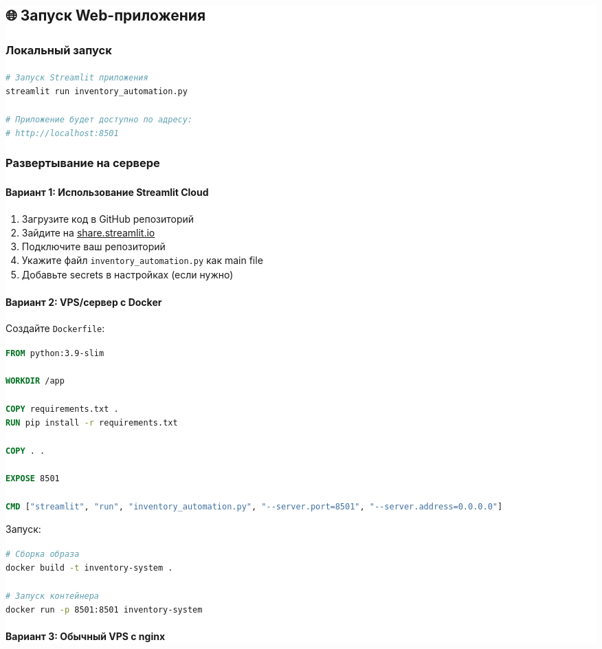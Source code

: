 ## 🌐 Запуск Web-приложения

### Локальный запуск

```bash
# Запуск Streamlit приложения
streamlit run inventory_automation.py

# Приложение будет доступно по адресу:
# http://localhost:8501
```

### Развертывание на сервере

#### Вариант 1: Использование Streamlit Cloud

1. Загрузите код в GitHub репозиторий
2. Зайдите на [share.streamlit.io](https://share.streamlit.io)
3. Подключите ваш репозиторий
4. Укажите файл `inventory_automation.py` как main file
5. Добавьте secrets в настройках (если нужно)

#### Вариант 2: VPS/сервер с Docker

Создайте `Dockerfile`:

```dockerfile
FROM python:3.9-slim

WORKDIR /app

COPY requirements.txt .
RUN pip install -r requirements.txt

COPY . .

EXPOSE 8501

CMD ["streamlit", "run", "inventory_automation.py", "--server.port=8501", "--server.address=0.0.0.0"]
```

Запуск:

```bash
# Сборка образа
docker build -t inventory-system .

# Запуск контейнера
docker run -p 8501:8501 inventory-system
```

#### Вариант 3: Обычный VPS с nginx
